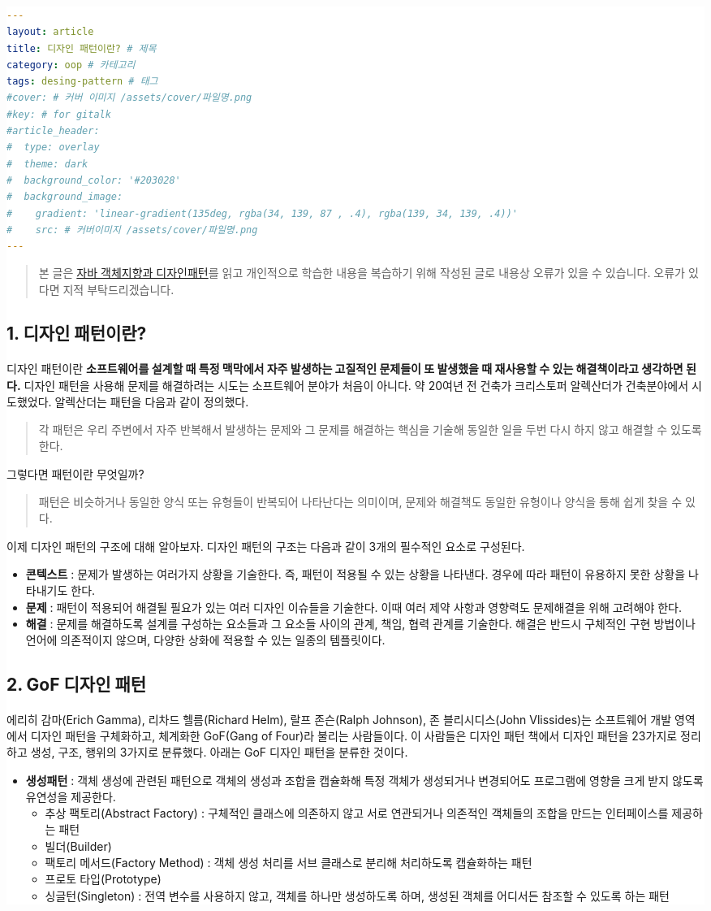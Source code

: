 ```yaml
---
layout: article
title: 디자인 패턴이란? # 제목
category: oop # 카테고리
tags: desing-pattern # 태그
#cover: # 커버 이미지 /assets/cover/파일명.png
#key: # for gitalk
#article_header:
#  type: overlay
#  theme: dark
#  background_color: '#203028'
#  background_image:
#    gradient: 'linear-gradient(135deg, rgba(34, 139, 87 , .4), rgba(139, 34, 139, .4))'
#    src: # 커버이미지 /assets/cover/파일명.png
---
```




> 본 글은 [자바 객체지향과 디자인패턴](https://book.naver.com/bookdb/book_detail.nhn?bid=7467601)를
읽고 개인적으로 학습한 내용을 복습하기 위해 작성된 글로 내용상 오류가 있을 수 있습니다.
오류가 있다면 지적 부탁드리겠습니다.

## 1. 디자인 패턴이란?
디자인 패턴이란 **소프트웨어를 설계할 때 특정 맥막에서 자주 발생하는 고질적인 문제들이 또 발생했을 때 재사용할 수 있는 해결책이라고 생각하면 된다.**
디자인 패턴을 사용해 문제를 해결하려는 시도는 소프트웨어 분야가 처음이 아니다. 약 20여년 전 건축가 크리스토퍼 알렉산더가 건축분야에서 시도했었다.
알렉산더는 패턴을 다음과 같이 정의했다.

> 각 패턴은 우리 주변에서 자주 반복해서 발생하는 문제와 그 문제를 해결하는 핵심을 기술해 동일한 일을 두번 다시 하지 않고 해결할 수 있도록 한다.

그렇다면 패턴이란 무엇일까?

> 패턴은 비슷하거나 동일한 양식 또는 유형들이 반복되어 나타난다는 의미이며, 문제와 해결책도 동일한 유형이나 양식을 통해 쉽게 찾을 수 있다.

이제 디자인 패턴의 구조에 대해 알아보자. 디자인 패턴의 구조는 다음과 같이 3개의 필수적인 요소로 구성된다.

- **콘텍스트** : 문제가 발생하는 여러가지 상황을 기술한다. 즉, 패턴이 적용될 수 있는 상황을 나타낸다. 경우에 따라 패턴이 유용하지 못한 상황을 나타내기도 한다.
- **문제** : 패턴이 적용되어 해결될 필요가 있는 여러 디자인 이슈들을 기술한다. 이때 여러 제약 사항과 영향력도 문제해결을 위해 고려해야 한다.
- **해결** : 문제를 해결하도록 설계를 구성하는 요소들과 그 요소들 사이의 관계, 책임, 협력 관계를 기술한다. 해결은 반드시 구체적인 구현 방법이나 언어에 의존적이지 않으며, 다양한 상화에 적용할 수 있는 일종의 템플릿이다.


## 2. GoF 디자인 패턴
에리히 감마(Erich Gamma), 리차드 헬름(Richard Helm), 랄프 존슨(Ralph Johnson), 존 블리시디스(John Vlissides)는 소프트웨어 개발 영역에서 디자인 패턴을 구체화하고, 체계화한 GoF(Gang of Four)라 불리는 사람들이다.
이 사람들은 디자인 패턴 책에서 디자인 패턴을 23가지로 정리하고 생성, 구조, 행위의 3가지로 분류했다. 아래는 GoF 디자인 패턴을 분류한 것이다.

- **생성패턴** : 객체 생성에 관련된 패턴으로 객체의 생성과 조합을 캡슐화해 특정 객체가 생성되거나 변경되어도 프로그램에 영향을 크게 받지 않도록 유연성을 제공한다.
    - 추상 팩토리(Abstract Factory) : 구체적인 클래스에 의존하지 않고 서로 연관되거나 의존적인 객체들의 조합을 만드는 인터페이스를 제공하는 패턴
    - 빌더(Builder)
    - 팩토리 메서드(Factory Method) : 객체 생성 처리를 서브 클래스로 분리해 처리하도록 캡슐화하는 패턴
    - 프로토 타입(Prototype)
    - 싱글턴(Singleton) : 전역 변수를 사용하지 않고, 객체를 하나만 생성하도록 하며, 생성된 객체를 어디서든 참조할 수 있도록 하는 패턴
